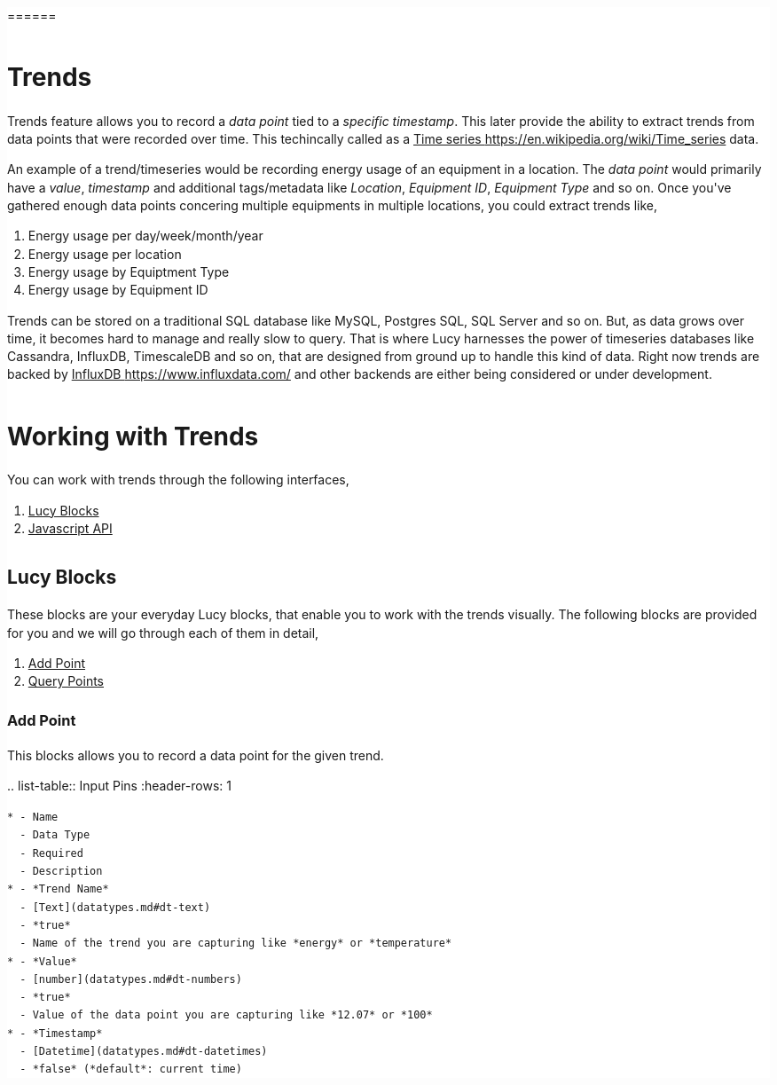 

<a name='trends'></a>

======
# Trends

Trends feature allows you to record a *data point* tied to a *specific timestamp*. This later provide the ability to extract trends from data points that were recorded over time. This techincally called as a [Time series <https://en.wikipedia.org/wiki/Time_series>](#time-series-<https://en.wikipedia.org/wiki/time_series>) data.

An example of a trend/timeseries would be recording energy usage of an equipment in a location. The *data point* would primarily have a *value*, *timestamp* and additional tags/metadata like *Location*, *Equipment ID*, *Equipment Type* and so on. Once you've gathered enough data points concering multiple equipments in multiple locations, you could extract trends like,

1. Energy usage per day/week/month/year
2. Energy usage per location
3. Energy usage by Equiptment Type
4. Energy usage by Equipment ID

Trends can be stored on a traditional SQL database like MySQL, Postgres SQL, SQL Server and so on. But, as data grows over time, it becomes hard to manage and really slow to query. That is where Lucy harnesses the power of timeseries databases like Cassandra, InfluxDB, TimescaleDB and so on, that are designed from ground up to handle this kind of data. Right now trends are backed by [InfluxDB <https://www.influxdata.com/>](#influxdb-<https://www.influxdata.com/>) and other backends are either being considered or under development.

# Working with Trends

You can work with trends through the following interfaces,

1. [Lucy Blocks](#lucy-blocks)
2. [Javascript API](#javascript-api)

## Lucy Blocks

These blocks are your everyday Lucy blocks, that enable you to work with the trends visually. The following blocks are provided for you and we will go through each of them in detail,

1. [Add Point](#add-point)
2. [Query Points](#query-points)

### Add Point

This blocks allows you to record a data point for the given trend.

.. list-table:: Input Pins
    :header-rows: 1

    * - Name
      - Data Type
      - Required
      - Description
    * - *Trend Name*
      - [Text](datatypes.md#dt-text)
      - *true*
      - Name of the trend you are capturing like *energy* or *temperature*
    * - *Value*
      - [number](datatypes.md#dt-numbers)
      - *true*
      - Value of the data point you are capturing like *12.07* or *100*
    * - *Timestamp*
      - [Datetime](datatypes.md#dt-datetimes)
      - *false* (*default*: current time)